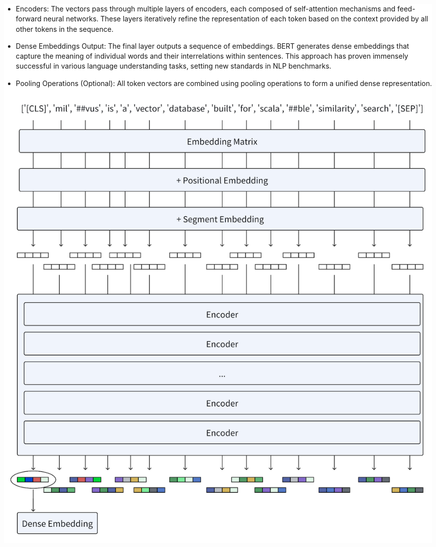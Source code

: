 - Encoders: The vectors pass through multiple layers of encoders, each composed of self-attention mechanisms and feed-forward neural networks. These layers iteratively refine the representation of each token based on the context provided by all other tokens in the sequence.

- Dense Embeddings Output: The final layer outputs a sequence of embeddings. BERT generates dense embeddings that capture the meaning of individual words and their interrelations within sentences. This approach has proven immensely successful in various language understanding tasks, setting new standards in NLP benchmarks.

- Pooling Operations (Optional): All token vectors are combined using pooling operations to form a unified dense representation.

![From tokens to BERT dense embeddings](../../assets/038_bert_to_vector_embeddings_detail.png)
